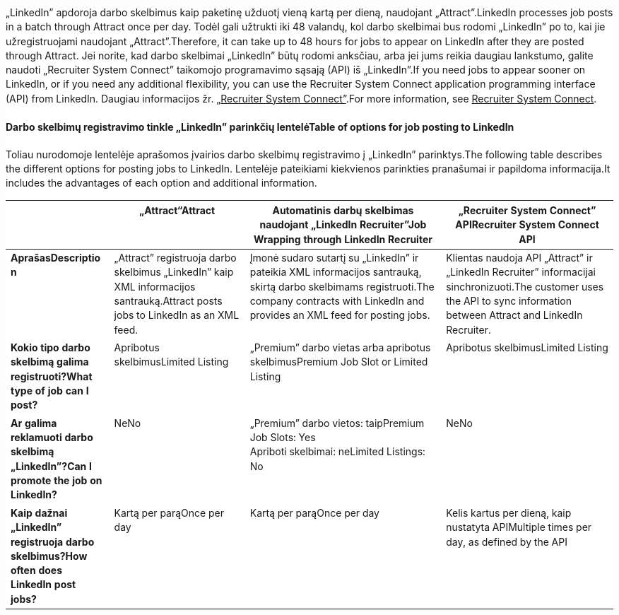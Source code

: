 <span data-ttu-id="2df36-154">„LinkedIn” apdoroja darbo skelbimus kaip paketinę užduotį vieną kartą per dieną, naudojant „Attract”.</span><span class="sxs-lookup"><span data-stu-id="2df36-154">LinkedIn processes job posts in a batch through Attract once per day.</span></span> <span data-ttu-id="2df36-155">Todėl gali užtrukti iki 48 valandų, kol darbo skelbimai bus rodomi „LinkedIn” po to, kai jie užregistruojami naudojant „Attract”.</span><span class="sxs-lookup"><span data-stu-id="2df36-155">Therefore, it can take up to 48 hours for jobs to appear on LinkedIn after they are posted through Attract.</span></span> <span data-ttu-id="2df36-156">Jei norite, kad darbo skelbimai „LinkedIn” būtų rodomi anksčiau, arba jei jums reikia daugiau lankstumo, galite naudoti „Recruiter System Connect” taikomojo programavimo sąsają (API) iš „LinkedIn”.</span><span class="sxs-lookup"><span data-stu-id="2df36-156">If you need jobs to appear sooner on LinkedIn, or if you need any additional flexibility, you can use the Recruiter System Connect application programming interface (API) from LinkedIn.</span></span> <span data-ttu-id="2df36-157">Daugiau informacijos žr. [„Recruiter System Connect”](https://docs.microsoft.com/linkedin/talent/recruiter-system-connect).</span><span class="sxs-lookup"><span data-stu-id="2df36-157">For more information, see [Recruiter System Connect](https://docs.microsoft.com/linkedin/talent/recruiter-system-connect).</span></span>

#### <a name="table-of-options-for-job-posting-to-linkedin"></a><span data-ttu-id="2df36-158">Darbo skelbimų registravimo tinkle „LinkedIn” parinkčių lentelė</span><span class="sxs-lookup"><span data-stu-id="2df36-158">Table of options for job posting to LinkedIn</span></span>

<span data-ttu-id="2df36-159">Toliau nurodomoje lentelėje aprašomos įvairios darbo skelbimų registravimo į „LinkedIn” parinktys.</span><span class="sxs-lookup"><span data-stu-id="2df36-159">The following table describes the different options for posting jobs to LinkedIn.</span></span> <span data-ttu-id="2df36-160">Lentelėje pateikiami kiekvienos parinkties pranašumai ir papildoma informacija.</span><span class="sxs-lookup"><span data-stu-id="2df36-160">It includes the advantages of each option and additional information.</span></span>

|  | <span data-ttu-id="2df36-161">„Attract“</span><span class="sxs-lookup"><span data-stu-id="2df36-161">Attract</span></span> | <span data-ttu-id="2df36-162">Automatinis darbų skelbimas naudojant „LinkedIn Recruiter”</span><span class="sxs-lookup"><span data-stu-id="2df36-162">Job Wrapping through LinkedIn Recruiter</span></span> | <span data-ttu-id="2df36-163">„Recruiter System Connect” API</span><span class="sxs-lookup"><span data-stu-id="2df36-163">Recruiter System Connect API</span></span> |
|---|---|---|---|
| <span data-ttu-id="2df36-164">**Aprašas**</span><span class="sxs-lookup"><span data-stu-id="2df36-164">**Description**</span></span> | <span data-ttu-id="2df36-165">„Attract” registruoja darbo skelbimus „LinkedIn” kaip XML informacijos santrauką.</span><span class="sxs-lookup"><span data-stu-id="2df36-165">Attract posts jobs to LinkedIn as an XML feed.</span></span> | <span data-ttu-id="2df36-166">Įmonė sudaro sutartį su „LinkedIn” ir pateikia XML informacijos santrauką, skirtą darbo skelbimams registruoti.</span><span class="sxs-lookup"><span data-stu-id="2df36-166">The company contracts with LinkedIn and provides an XML feed for posting jobs.</span></span> | <span data-ttu-id="2df36-167">Klientas naudoja API „Attract” ir „LinkedIn Recruiter” informacijai sinchronizuoti.</span><span class="sxs-lookup"><span data-stu-id="2df36-167">The customer uses the API to sync information between Attract and LinkedIn Recruiter.</span></span> |
| <span data-ttu-id="2df36-168">**Kokio tipo darbo skelbimą galima registruoti?**</span><span class="sxs-lookup"><span data-stu-id="2df36-168">**What type of job can I post?**</span></span> | <span data-ttu-id="2df36-169">Apribotus skelbimus</span><span class="sxs-lookup"><span data-stu-id="2df36-169">Limited Listing</span></span> | <span data-ttu-id="2df36-170">„Premium” darbo vietas arba apribotus skelbimus</span><span class="sxs-lookup"><span data-stu-id="2df36-170">Premium Job Slot or Limited Listing</span></span> | <span data-ttu-id="2df36-171">Apribotus skelbimus</span><span class="sxs-lookup"><span data-stu-id="2df36-171">Limited Listing</span></span> |
| <span data-ttu-id="2df36-172">**Ar galima reklamuoti darbo skelbimą „LinkedIn”?**</span><span class="sxs-lookup"><span data-stu-id="2df36-172">**Can I promote the job on LinkedIn?**</span></span> | <span data-ttu-id="2df36-173">Ne</span><span class="sxs-lookup"><span data-stu-id="2df36-173">No</span></span> | <span data-ttu-id="2df36-174">„Premium” darbo vietos: taip</span><span class="sxs-lookup"><span data-stu-id="2df36-174">Premium Job Slots: Yes</span></span><br><span data-ttu-id="2df36-175">Apriboti skelbimai: ne</span><span class="sxs-lookup"><span data-stu-id="2df36-175">Limited Listings: No</span></span> | <span data-ttu-id="2df36-176">Ne</span><span class="sxs-lookup"><span data-stu-id="2df36-176">No</span></span> |
| <span data-ttu-id="2df36-177">**Kaip dažnai „LinkedIn” registruoja darbo skelbimus?**</span><span class="sxs-lookup"><span data-stu-id="2df36-177">**How often does LinkedIn post jobs?**</span></span> | <span data-ttu-id="2df36-178">Kartą per parą</span><span class="sxs-lookup"><span data-stu-id="2df36-178">Once per day</span></span> | <span data-ttu-id="2df36-179">Kartą per parą</span><span class="sxs-lookup"><span data-stu-id="2df36-179">Once per day</span></span> | <span data-ttu-id="2df36-180">Kelis kartus per dieną, kaip nustatyta API</span><span class="sxs-lookup"><span data-stu-id="2df36-180">Multiple times per day, as defined by the API</span></span> |
